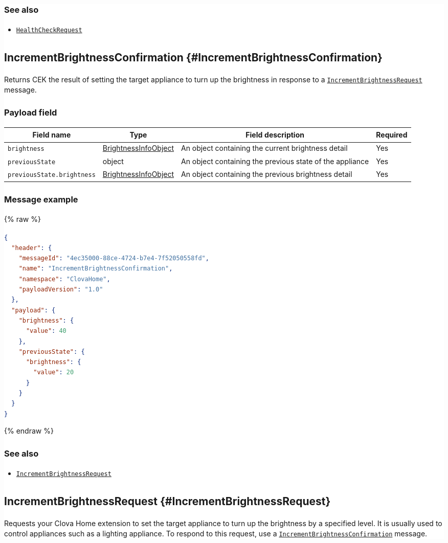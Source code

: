 ### See also
* [`HealthCheckRequest`](#HealthCheckRequest)

## IncrementBrightnessConfirmation {#IncrementBrightnessConfirmation}
Returns CEK the result of setting the target appliance to turn up the brightness in response to a [`IncrementBrightnessRequest`](#IncrementBrightnessRequest) message.

### Payload field

| Field name       | Type    | Field description                     | Required |
|---------------|---------|-----------------------------|---------|
| `brightness`               | [BrightnessInfoObject](/CEK/References/ClovaHomeInterface/Shared_Objects.md#BrightnessInfoObject) | An object containing the current brightness detail                                | Yes    |
| `previousState`            | object | An object containing the previous state of the appliance                           | Yes    |
| `previousState.brightness` | [BrightnessInfoObject](/CEK/References/ClovaHomeInterface/Shared_Objects.md#BrightnessInfoObject) | An object containing the previous brightness detail                                | Yes    |

### Message example

{% raw %}

```json
{
  "header": {
    "messageId": "4ec35000-88ce-4724-b7e4-7f52050558fd",
    "name": "IncrementBrightnessConfirmation",
    "namespace": "ClovaHome",
    "payloadVersion": "1.0"
  },
  "payload": {
    "brightness": {
      "value": 40
    },
    "previousState": {
      "brightness": {
        "value": 20
      }
    }
  }
}
```

{% endraw %}

### See also
* [`IncrementBrightnessRequest`](#IncrementBrightnessRequest)

## IncrementBrightnessRequest {#IncrementBrightnessRequest}
Requests your Clova Home extension to set the target appliance to turn up the brightness by a specified level. It is usually used to control appliances such as a lighting appliance. To respond to this request, use a [`IncrementBrightnessConfirmation`](#IncrementBrightnessConfirmation) message.

